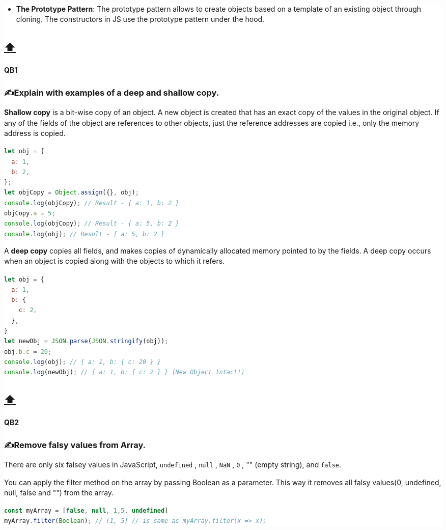 - **The Prototype Pattern**: The prototype pattern allows to create objects based on a template of an existing object through cloning. The constructors in JS use the prototype pattern under the hood.

**[⬆](#Questions)**
---
#### QB1
### ✍Explain with examples of a deep and shallow copy.
**Shallow copy** is a bit-wise copy of an object. A new object is created that has an exact copy of the values in the original object. If any of the fields of the object are references to other objects, just the reference addresses are copied i.e., only the memory address is copied.

```js
let obj = {
  a: 1,
  b: 2,
};
let objCopy = Object.assign({}, obj);
console.log(objCopy); // Result - { a: 1, b: 2 }
objCopy.a = 5;
console.log(objCopy); // Result - { a: 5, b: 2 }
console.log(obj); // Result - { a: 5, b: 2 }
```

A **deep copy** copies all fields, and makes copies of dynamically allocated memory pointed to by the fields. A deep copy occurs when an object is copied along with the objects to which it refers.

```js
let obj = { 
  a: 1,
  b: { 
    c: 2,
  },
}
let newObj = JSON.parse(JSON.stringify(obj));
obj.b.c = 20;
console.log(obj); // { a: 1, b: { c: 20 } }
console.log(newObj); // { a: 1, b: { c: 2 } } (New Object Intact!)
```

**[⬆](#Questions)**
---
#### QB2
### ✍Remove falsy values from Array.
There are only six falsey values in JavaScript, `undefined` , `null` , `NaN` , `0` , "" (empty string), and `false`.

You can apply the filter method on the array by passing Boolean as a parameter. This way it removes all falsy values(0, undefined, null, false and "") from the array.

```js
const myArray = [false, null, 1,5, undefined]
myArray.filter(Boolean); // [1, 5] // is same as myArray.filter(x => x);
```
